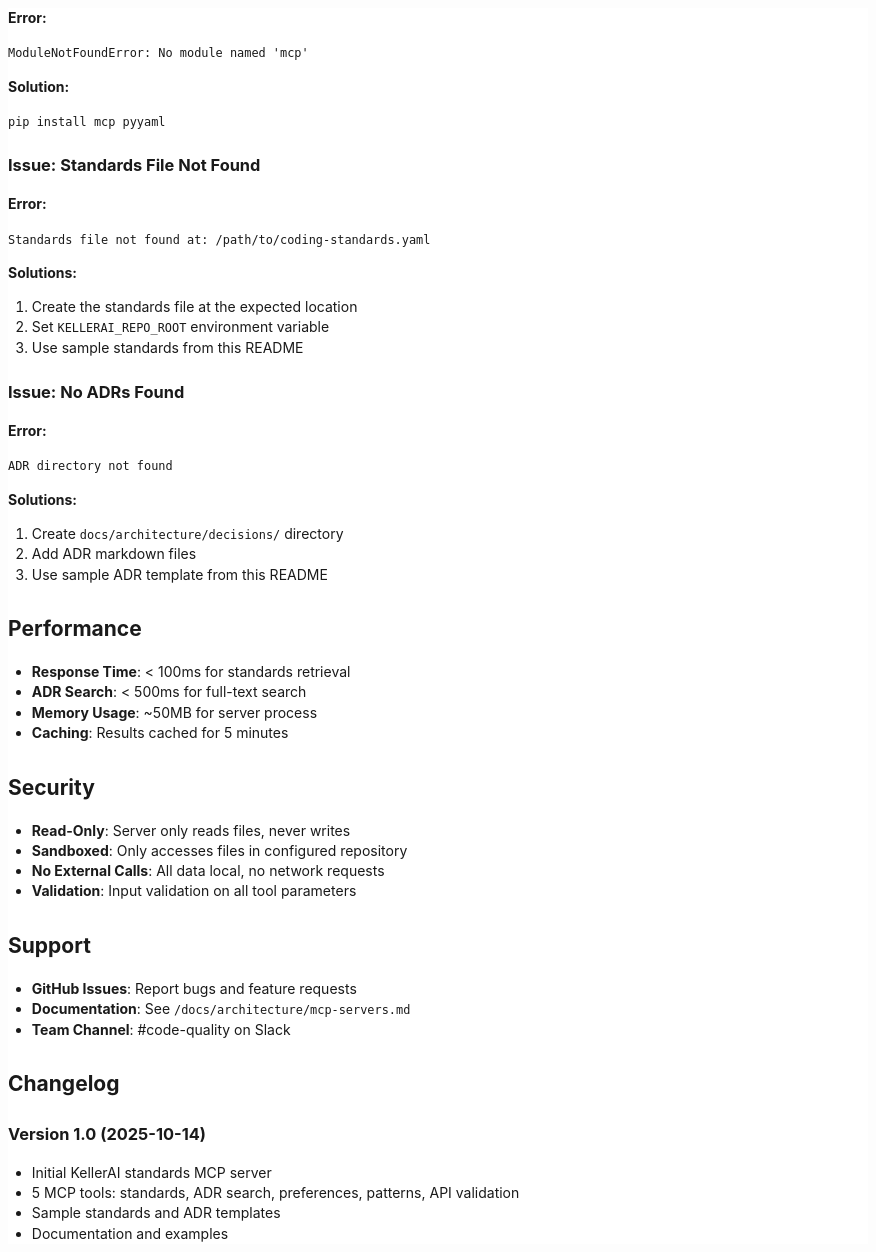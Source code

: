 **Error:**
```
ModuleNotFoundError: No module named 'mcp'
```

**Solution:**
```bash
pip install mcp pyyaml
```

### Issue: Standards File Not Found

**Error:**
```
Standards file not found at: /path/to/coding-standards.yaml
```

**Solutions:**
1. Create the standards file at the expected location
2. Set `KELLERAI_REPO_ROOT` environment variable
3. Use sample standards from this README

### Issue: No ADRs Found

**Error:**
```
ADR directory not found
```

**Solutions:**
1. Create `docs/architecture/decisions/` directory
2. Add ADR markdown files
3. Use sample ADR template from this README

## Performance

- **Response Time**: < 100ms for standards retrieval
- **ADR Search**: < 500ms for full-text search
- **Memory Usage**: ~50MB for server process
- **Caching**: Results cached for 5 minutes

## Security

- **Read-Only**: Server only reads files, never writes
- **Sandboxed**: Only accesses files in configured repository
- **No External Calls**: All data local, no network requests
- **Validation**: Input validation on all tool parameters

## Support

- **GitHub Issues**: Report bugs and feature requests
- **Documentation**: See `/docs/architecture/mcp-servers.md`
- **Team Channel**: #code-quality on Slack

## Changelog

### Version 1.0 (2025-10-14)
- Initial KellerAI standards MCP server
- 5 MCP tools: standards, ADR search, preferences, patterns, API validation
- Sample standards and ADR templates
- Documentation and examples
